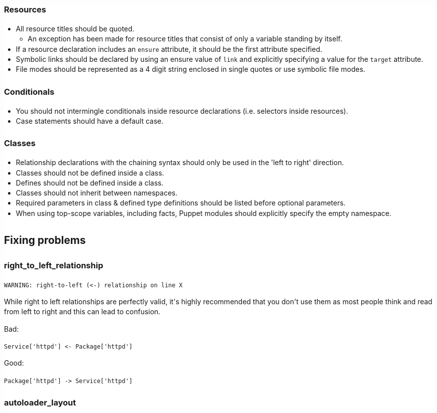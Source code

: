### Resources

 * All resource titles should be quoted.
   * An exception has been made for resource titles that consist of only
     a variable standing by itself.
 * If a resource declaration includes an `ensure` attribute, it should be the
   first attribute specified.
 * Symbolic links should be declared by using an ensure value of `link` and
   explicitly specifying a value for the `target` attribute.
 * File modes should be represented as a 4 digit string enclosed in single
   quotes or use symbolic file modes.

### Conditionals

 * You should not intermingle conditionals inside resource declarations (i.e.
   selectors inside resources).
 * Case statements should have a default case.

### Classes

 * Relationship declarations with the chaining syntax should only be used in
   the 'left to right' direction.
 * Classes should not be defined inside a class.
 * Defines should not be defined inside a class.
 * Classes should not inherit between namespaces.
 * Required parameters in class & defined type definitions should be listed
   before optional parameters.
 * When using top-scope variables, including facts, Puppet modules should
   explicitly specify the empty namespace.

## Fixing problems

### right_to_left_relationship

```
WARNING: right-to-left (<-) relationship on line X
```

While right to left relationships are perfectly valid, it's highly recommended
that you don't use them as most people think and read from left to right and
this can lead to confusion.

Bad:

```
Service['httpd'] <- Package['httpd']
```

Good:

```
Package['httpd'] -> Service['httpd']
```

### autoloader_layout
